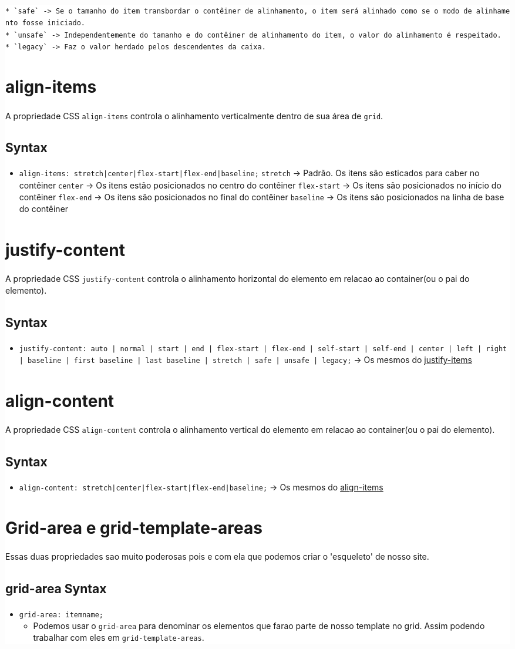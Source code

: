     * `safe` -> Se o tamanho do item transbordar o contêiner de alinhamento, o item será alinhado como se o modo de alinhamento fosse iniciado.
    * `unsafe` -> Independentemente do tamanho e do contêiner de alinhamento do item, o valor do alinhamento é respeitado.
    * `legacy` -> Faz o valor herdado pelos descendentes da caixa.

# align-items

A propriedade CSS `align-items` controla o alinhamento verticalmente dentro de sua área de `grid`.

## **Syntax**
- `align-items: stretch|center|flex-start|flex-end|baseline;`
    `stretch` -> Padrão. Os itens são esticados para caber no contêiner	
    `center` -> Os itens estão posicionados no centro do contêiner
    `flex-start` -> Os itens são posicionados no início do contêiner
    `flex-end` -> Os itens são posicionados no final do contêiner
    `baseline` -> Os itens são posicionados na linha de base do contêiner



# justify-content

A propriedade CSS `justify-content` controla o alinhamento horizontal do elemento em relacao ao container(ou o pai do elemento).

## **Syntax**
- `justify-content: auto | normal | start | end | flex-start | flex-end | self-start | self-end | center | left | right | baseline | first baseline | last baseline | stretch | safe | unsafe | legacy;` -> Os mesmos do [justify-items](#justify-items)
# align-content

A propriedade CSS `align-content` controla o alinhamento vertical do elemento em relacao ao container(ou o pai do elemento).

## **Syntax**
- `align-content: stretch|center|flex-start|flex-end|baseline;` -> Os mesmos do [align-items](#align-items)

# Grid-area e grid-template-areas

Essas duas propriedades sao muito poderosas pois e com ela que podemos criar o 'esqueleto' de nosso site.

## grid-area **Syntax**
- `grid-area: itemname;`
    * Podemos usar o `grid-area` para denominar os elementos que farao parte de nosso template no grid. Assim podendo trabalhar com eles em `grid-template-areas`.
